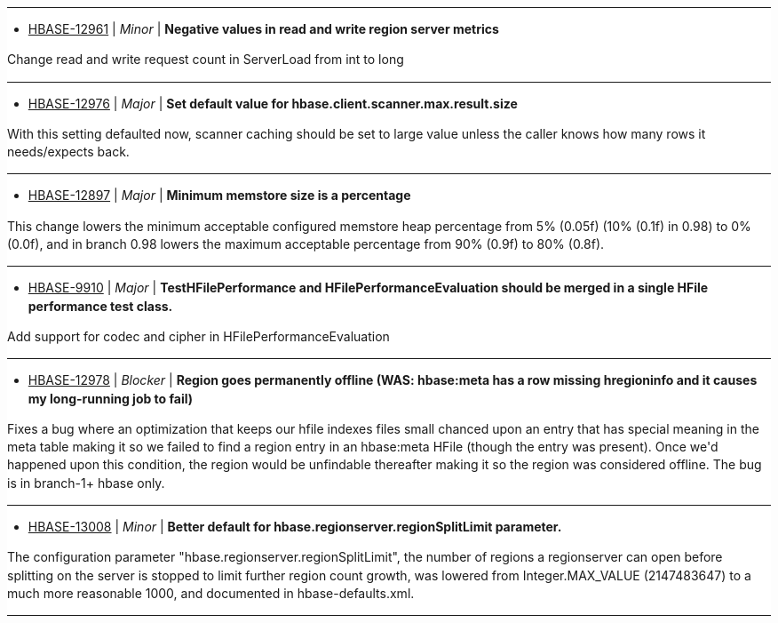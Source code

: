 
---

* [HBASE-12961](https://issues.apache.org/jira/browse/HBASE-12961) | *Minor* | **Negative values in read and write region server metrics**

Change read and write request count in ServerLoad from int to long


---

* [HBASE-12976](https://issues.apache.org/jira/browse/HBASE-12976) | *Major* | **Set default value for hbase.client.scanner.max.result.size**

With this setting defaulted now, scanner caching should be set to large value unless the caller knows how many rows it needs/expects back.


---

* [HBASE-12897](https://issues.apache.org/jira/browse/HBASE-12897) | *Major* | **Minimum memstore size is a percentage**

This change lowers the minimum acceptable configured memstore heap percentage from 5% (0.05f) (10% (0.1f) in 0.98) to 0% (0.0f), and in branch 0.98 lowers the maximum acceptable percentage from 90% (0.9f) to 80% (0.8f).


---

* [HBASE-9910](https://issues.apache.org/jira/browse/HBASE-9910) | *Major* | **TestHFilePerformance and HFilePerformanceEvaluation should be merged in a single HFile performance test class.**

Add support for codec and cipher in HFilePerformanceEvaluation


---

* [HBASE-12978](https://issues.apache.org/jira/browse/HBASE-12978) | *Blocker* | **Region goes permanently offline (WAS: hbase:meta has a row missing hregioninfo and it causes my long-running job to fail)**

Fixes a bug where an optimization that keeps our hfile indexes files small chanced upon an entry that has special meaning in the meta table making it so  we failed to find a region entry in an hbase:meta HFile (though the entry was present). Once we'd happened upon this condition, the region would be unfindable thereafter making it so the region was considered offline. The bug is in branch-1+ hbase only.


---

* [HBASE-13008](https://issues.apache.org/jira/browse/HBASE-13008) | *Minor* | **Better default for hbase.regionserver.regionSplitLimit parameter.**

The configuration parameter "hbase.regionserver.regionSplitLimit", the number of regions a regionserver can open before splitting on the server is stopped to limit further region count growth, was lowered from Integer.MAX\_VALUE (2147483647) to a much more reasonable 1000, and documented in hbase-defaults.xml.


---
